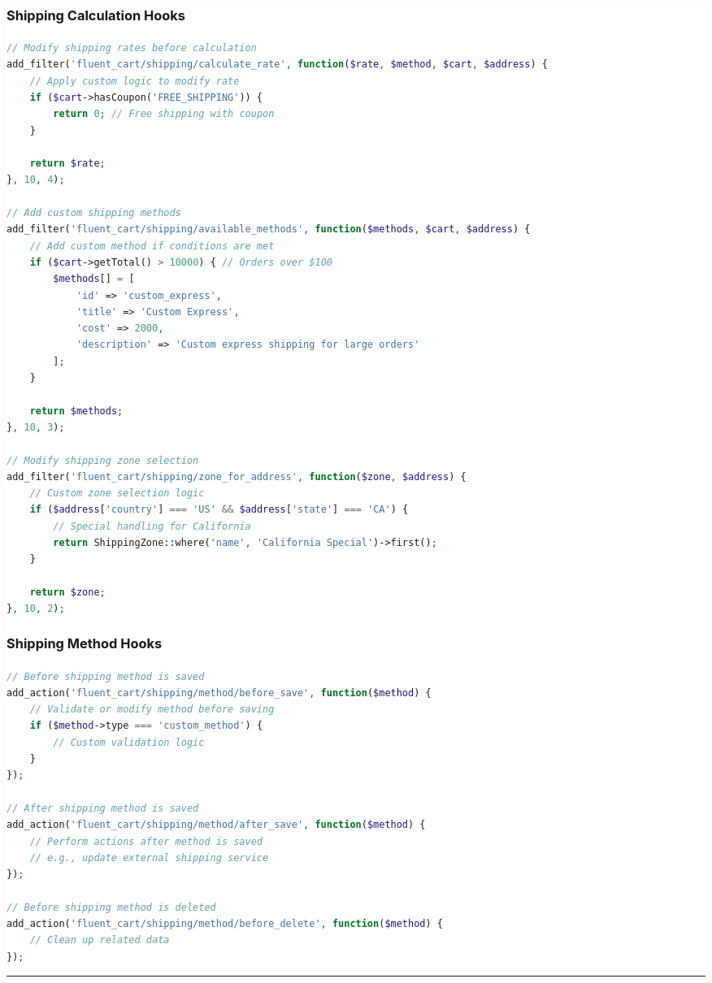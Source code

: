 ### Shipping Calculation Hooks

```php
// Modify shipping rates before calculation
add_filter('fluent_cart/shipping/calculate_rate', function($rate, $method, $cart, $address) {
    // Apply custom logic to modify rate
    if ($cart->hasCoupon('FREE_SHIPPING')) {
        return 0; // Free shipping with coupon
    }
    
    return $rate;
}, 10, 4);

// Add custom shipping methods
add_filter('fluent_cart/shipping/available_methods', function($methods, $cart, $address) {
    // Add custom method if conditions are met
    if ($cart->getTotal() > 10000) { // Orders over $100
        $methods[] = [
            'id' => 'custom_express',
            'title' => 'Custom Express',
            'cost' => 2000,
            'description' => 'Custom express shipping for large orders'
        ];
    }
    
    return $methods;
}, 10, 3);

// Modify shipping zone selection
add_filter('fluent_cart/shipping/zone_for_address', function($zone, $address) {
    // Custom zone selection logic
    if ($address['country'] === 'US' && $address['state'] === 'CA') {
        // Special handling for California
        return ShippingZone::where('name', 'California Special')->first();
    }
    
    return $zone;
}, 10, 2);
```

### Shipping Method Hooks

```php
// Before shipping method is saved
add_action('fluent_cart/shipping/method/before_save', function($method) {
    // Validate or modify method before saving
    if ($method->type === 'custom_method') {
        // Custom validation logic
    }
});

// After shipping method is saved
add_action('fluent_cart/shipping/method/after_save', function($method) {
    // Perform actions after method is saved
    // e.g., update external shipping service
});

// Before shipping method is deleted
add_action('fluent_cart/shipping/method/before_delete', function($method) {
    // Clean up related data
});
```

---